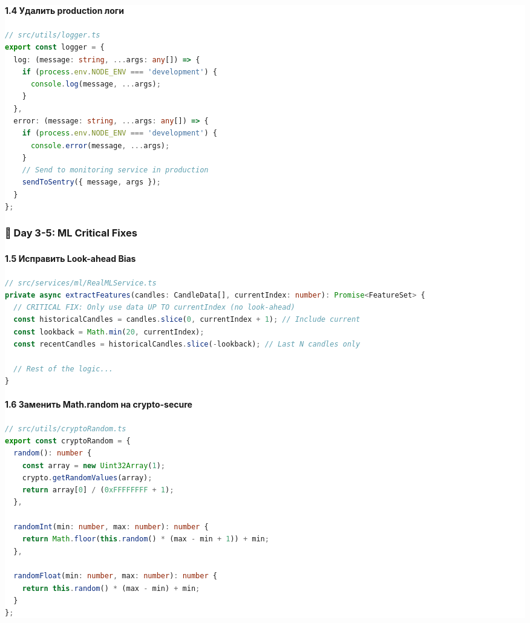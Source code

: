 #### 1.4 Удалить production логи
```typescript
// src/utils/logger.ts
export const logger = {
  log: (message: string, ...args: any[]) => {
    if (process.env.NODE_ENV === 'development') {
      console.log(message, ...args);
    }
  },
  error: (message: string, ...args: any[]) => {
    if (process.env.NODE_ENV === 'development') {
      console.error(message, ...args);
    }
    // Send to monitoring service in production
    sendToSentry({ message, args });
  }
};
```

### 🔧 Day 3-5: ML Critical Fixes

#### 1.5 Исправить Look-ahead Bias
```typescript
// src/services/ml/RealMLService.ts
private async extractFeatures(candles: CandleData[], currentIndex: number): Promise<FeatureSet> {
  // CRITICAL FIX: Only use data UP TO currentIndex (no look-ahead)
  const historicalCandles = candles.slice(0, currentIndex + 1); // Include current
  const lookback = Math.min(20, currentIndex);
  const recentCandles = historicalCandles.slice(-lookback); // Last N candles only
  
  // Rest of the logic...
}
```

#### 1.6 Заменить Math.random на crypto-secure
```typescript
// src/utils/cryptoRandom.ts
export const cryptoRandom = {
  random(): number {
    const array = new Uint32Array(1);
    crypto.getRandomValues(array);
    return array[0] / (0xFFFFFFFF + 1);
  },
  
  randomInt(min: number, max: number): number {
    return Math.floor(this.random() * (max - min + 1)) + min;
  },
  
  randomFloat(min: number, max: number): number {
    return this.random() * (max - min) + min;
  }
};
```
